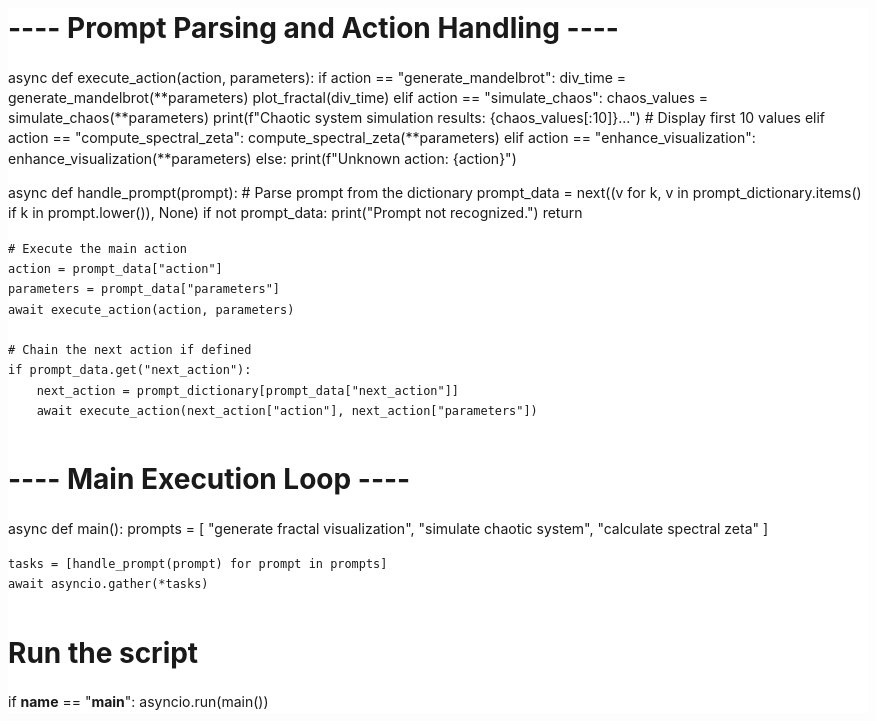 # ---- Prompt Parsing and Action Handling ----
async def execute_action(action, parameters):
    if action == "generate_mandelbrot":
        div_time = generate_mandelbrot(**parameters)
        plot_fractal(div_time)
    elif action == "simulate_chaos":
        chaos_values = simulate_chaos(**parameters)
        print(f"Chaotic system simulation results: {chaos_values[:10]}...")  # Display first 10 values
    elif action == "compute_spectral_zeta":
        compute_spectral_zeta(**parameters)
    elif action == "enhance_visualization":
        enhance_visualization(**parameters)
    else:
        print(f"Unknown action: {action}")

async def handle_prompt(prompt):
    # Parse prompt from the dictionary
    prompt_data = next((v for k, v in prompt_dictionary.items() if k in prompt.lower()), None)
    if not prompt_data:
        print("Prompt not recognized.")
        return

    # Execute the main action
    action = prompt_data["action"]
    parameters = prompt_data["parameters"]
    await execute_action(action, parameters)

    # Chain the next action if defined
    if prompt_data.get("next_action"):
        next_action = prompt_dictionary[prompt_data["next_action"]]
        await execute_action(next_action["action"], next_action["parameters"])

# ---- Main Execution Loop ----
async def main():
    prompts = [
        "generate fractal visualization",
        "simulate chaotic system",
        "calculate spectral zeta"
    ]

    tasks = [handle_prompt(prompt) for prompt in prompts]
    await asyncio.gather(*tasks)

# Run the script
if __name__ == "__main__":
    asyncio.run(main())
